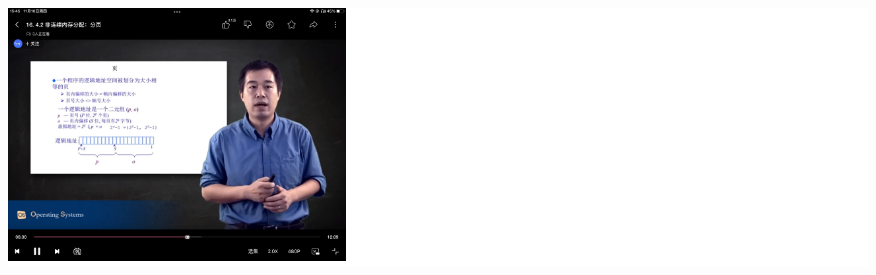 <img src="计算机操作系统.assets/ce7efa1ba8b38097f43fd6e2ed3f376.webp" alt="ce7efa1ba8b38097f43fd6e2ed3f376" style="zoom:33%;" />
